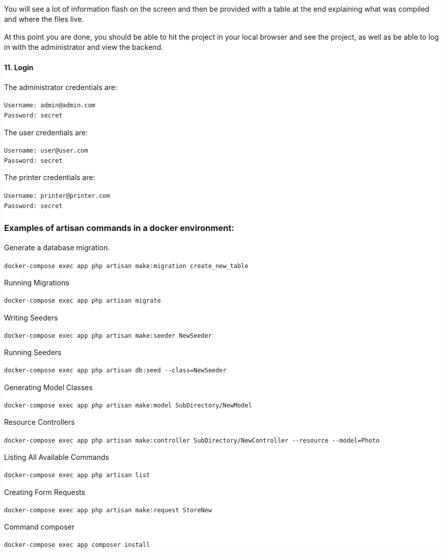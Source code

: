 You will see a lot of information flash on the screen and then be provided with a table at the end explaining what was compiled and where the files live.

At this point you are done, you should be able to hit the project in your local browser and see the project, as well as be able to log in with the administrator and view the backend.

#### 11. Login
The administrator credentials are:
```sh
Username: admin@admin.com
Password: secret
```
The user credentials are:
```sh
Username: user@user.com
Password: secret
```
The printer credentials are:
```sh
Username: printer@printer.com
Password: secret
```

### Examples of artisan commands in a docker environment:

Generate a database migration.

`docker-compose exec app php artisan make:migration create_new_table`

Running Migrations

`docker-compose exec app php artisan migrate`

Writing Seeders

`docker-compose exec app php artisan make:seeder NewSeeder`

Running Seeders

`docker-compose exec app php artisan db:seed --class=NewSeeder`

Generating Model Classes

`docker-compose exec app php artisan make:model SubDirectory/NewModel`

Resource Controllers

`docker-compose exec app php artisan make:controller SubDirectory/NewController --resource --model=Photo` 

Listing All Available Commands

`docker-compose exec app php artisan list`

Creating Form Requests

`docker-compose exec app php artisan make:request StoreNew`

Command composer

`docker-compose exec app composer install`
